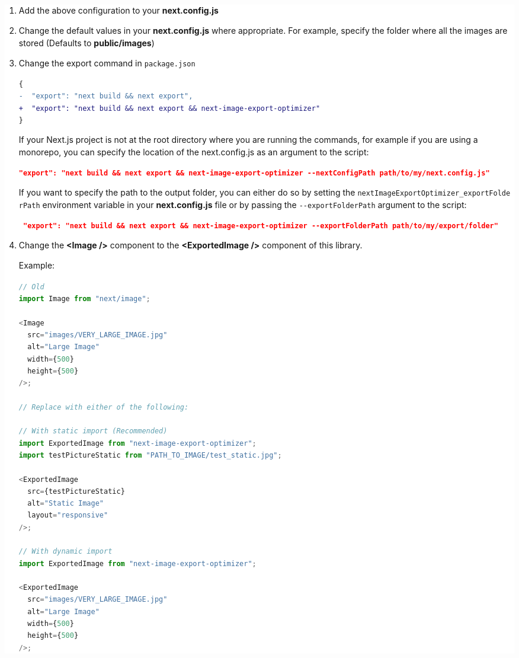 1. Add the above configuration to your **next.config.js**
2. Change the default values in your **next.config.js** where appropriate. For example, specify the folder where all the images are stored (Defaults to **public/images**)
3. Change the export command in `package.json`

   ```diff
   {
   -  "export": "next build && next export",
   +  "export": "next build && next export && next-image-export-optimizer"
   }
   ```

   If your Next.js project is not at the root directory where you are running the commands, for example if you are using a monorepo, you can specify the location of the next.config.js as an argument to the script:

   ```json
   "export": "next build && next export && next-image-export-optimizer --nextConfigPath path/to/my/next.config.js"
   ```

   If you want to specify the path to the output folder, you can either do so by setting the `nextImageExportOptimizer_exportFolderPath` environment variable in your **next.config.js** file or by passing the `--exportFolderPath` argument to the script:

   ```json
    "export": "next build && next export && next-image-export-optimizer --exportFolderPath path/to/my/export/folder"
   ```

4. Change the **\<Image />** component to the **\<ExportedImage />** component of this library.

   Example:

   ```javascript
   // Old
   import Image from "next/image";

   <Image
     src="images/VERY_LARGE_IMAGE.jpg"
     alt="Large Image"
     width={500}
     height={500}
   />;

   // Replace with either of the following:

   // With static import (Recommended)
   import ExportedImage from "next-image-export-optimizer";
   import testPictureStatic from "PATH_TO_IMAGE/test_static.jpg";

   <ExportedImage
     src={testPictureStatic}
     alt="Static Image"
     layout="responsive"
   />;

   // With dynamic import
   import ExportedImage from "next-image-export-optimizer";

   <ExportedImage
     src="images/VERY_LARGE_IMAGE.jpg"
     alt="Large Image"
     width={500}
     height={500}
   />;
   ```
